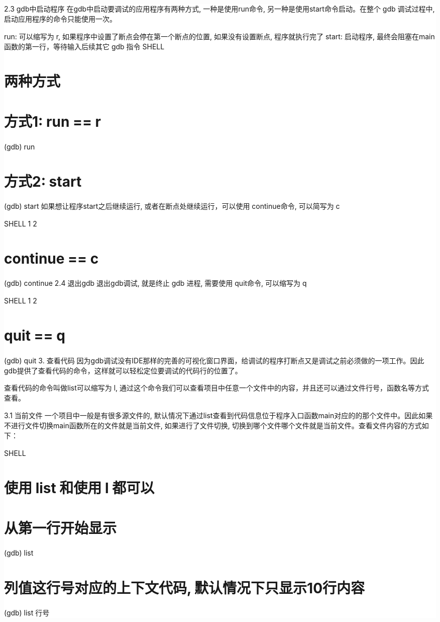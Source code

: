 2.3 gdb中启动程序
在gdb中启动要调试的应用程序有两种方式, 一种是使用run命令, 另一种是使用start命令启动。在整个 gdb 调试过程中, 启动应用程序的命令只能使用一次。

run: 可以缩写为 r, 如果程序中设置了断点会停在第一个断点的位置, 如果没有设置断点, 程序就执行完了
start: 启动程序, 最终会阻塞在main函数的第一行，等待输入后续其它 gdb 指令
SHELL

# 两种方式
# 方式1: run == r 
(gdb) run  

# 方式2: start
(gdb) start
如果想让程序start之后继续运行, 或者在断点处继续运行，可以使用 continue命令, 可以简写为 c

SHELL
1
2
# continue == c
(gdb) continue
2.4 退出gdb
退出gdb调试, 就是终止 gdb 进程, 需要使用 quit命令, 可以缩写为 q

SHELL
1
2
# quit == q
(gdb) quit
3. 查看代码
因为gdb调试没有IDE那样的完善的可视化窗口界面，给调试的程序打断点又是调试之前必须做的一项工作。因此gdb提供了查看代码的命令，这样就可以轻松定位要调试的代码行的位置了。

查看代码的命令叫做list可以缩写为 l, 通过这个命令我们可以查看项目中任意一个文件中的内容，并且还可以通过文件行号，函数名等方式查看。

3.1 当前文件
一个项目中一般是有很多源文件的, 默认情况下通过list查看到代码信息位于程序入口函数main对应的的那个文件中。因此如果不进行文件切换main函数所在的文件就是当前文件, 如果进行了文件切换, 切换到哪个文件哪个文件就是当前文件。查看文件内容的方式如下：

SHELL
# 使用 list 和使用 l 都可以
# 从第一行开始显示
(gdb) list 

# 列值这行号对应的上下文代码, 默认情况下只显示10行内容
(gdb) list 行号
